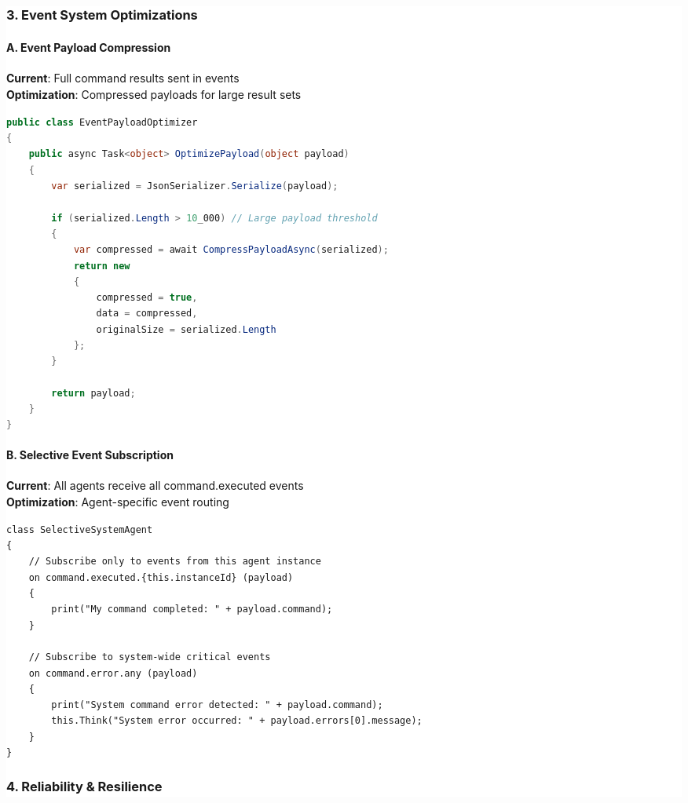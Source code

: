 
### **3. Event System Optimizations**

#### **A. Event Payload Compression**
**Current**: Full command results sent in events  
**Optimization**: Compressed payloads for large result sets

```csharp
public class EventPayloadOptimizer
{
    public async Task<object> OptimizePayload(object payload)
    {
        var serialized = JsonSerializer.Serialize(payload);
        
        if (serialized.Length > 10_000) // Large payload threshold
        {
            var compressed = await CompressPayloadAsync(serialized);
            return new 
            {
                compressed = true,
                data = compressed,
                originalSize = serialized.Length
            };
        }
        
        return payload;
    }
}
```

#### **B. Selective Event Subscription**
**Current**: All agents receive all command.executed events  
**Optimization**: Agent-specific event routing

```cx
class SelectiveSystemAgent 
{
    // Subscribe only to events from this agent instance
    on command.executed.{this.instanceId} (payload)
    {
        print("My command completed: " + payload.command);
    }
    
    // Subscribe to system-wide critical events
    on command.error.any (payload)
    {
        print("System command error detected: " + payload.command);
        this.Think("System error occurred: " + payload.errors[0].message);
    }
}
```

### **4. Reliability & Resilience**
